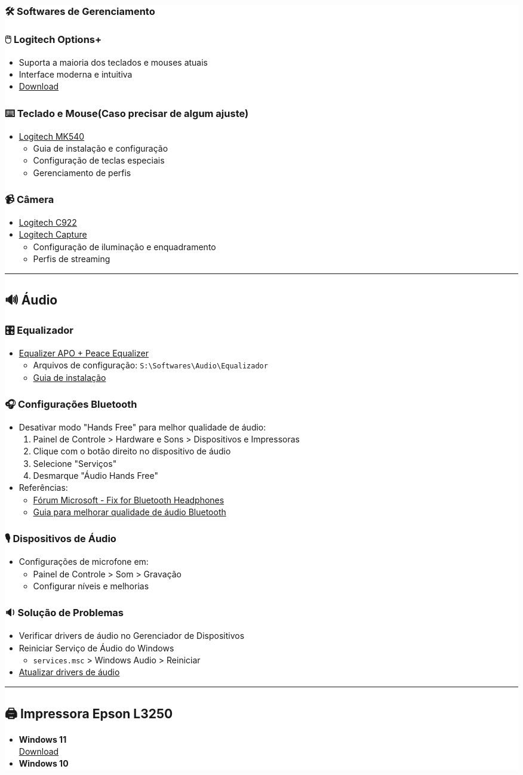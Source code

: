 ### 🛠️ Softwares de Gerenciamento
### 🖱️ Logitech Options+
   - Suporta a maioria dos teclados e mouses atuais
   - Interface moderna e intuitiva
   - [Download](https://www.logitech.com/software/options-plus.html)


### ⌨️ Teclado e Mouse(Caso precisar de algum ajuste)
- [Logitech MK540](https://support.logi.com/hc/en-za/articles/360024850313--Downloads-MK540-ADVANCED-Wireless-Keyboard-and-Mouse-Combo)
  - Guia de instalação e configuração
  - Configuração de teclas especiais
  - Gerenciamento de perfis

### 📹 Câmera
- [Logitech C922](https://support.logi.com/hc/pt-br/articles/360024699934--Downloads-C922-Pro-Stream-Webcam)
- [Logitech Capture](https://www.logitech.com/pt-br/software/capture.html)
  - Configuração de iluminação e enquadramento
  - Perfis de streaming

---
## 🔊 Áudio

### 🎛️ Equalizador
- [Equalizer APO + Peace Equalizer](https://www.softdownload.com.br/equalize-audio-computador-equalizer-apo.html)
  - Arquivos de configuração: `S:\Softwares\Audio\Equalizador`
  - [Guia de instalação](https://sourceforge.net/projects/equalizerapo/)

### 🎧 Configurações Bluetooth
- Desativar modo "Hands Free" para melhor qualidade de áudio:
  1. Painel de Controle > Hardware e Sons > Dispositivos e Impressoras
  2. Clique com o botão direito no dispositivo de áudio
  3. Selecione "Serviços"
  4. Desmarque "Áudio Hands Free"
- Referências:
  - [Fórum Microsoft - Fix for Bluetooth Headphones](https://answers.microsoft.com/en-us/windows/forum/all/fix-for-bluetooth-headphones-or-speaker-using/7023c43b-c001-42e9-9ec9-95a8f96a4b4c)
  - [Guia para melhorar qualidade de áudio Bluetooth](https://visser.io/2013/09/fix-for-poor-a2dp-quality-for-bluetooth-headphones-under-windows-8/)

### 🎙️ Dispositivos de Áudio
- Configurações de microfone em:
  - Painel de Controle > Som > Gravação
  - Configurar níveis e melhorias

### 🔉 Solução de Problemas
- Verificar drivers de áudio no Gerenciador de Dispositivos
- Reiniciar Serviço de Áudio do Windows
  - `services.msc` > Windows Audio > Reiniciar
- [Atualizar drivers de áudio](https://www.realtek.com/en/component/zoo/category/pc-audio-codecs-high-definition-audio-codecs-software)
---
## 🖨️ Impressora Epson L3250
- **Windows 11**  
  [Download](https://epson.com.br/Suporte/Impressoras/Impressoras-multifuncionais/Epson-L/Epson-L3250/s/SPT_C11CJ67301?review-filter=Windows+11)
- **Windows 10**  